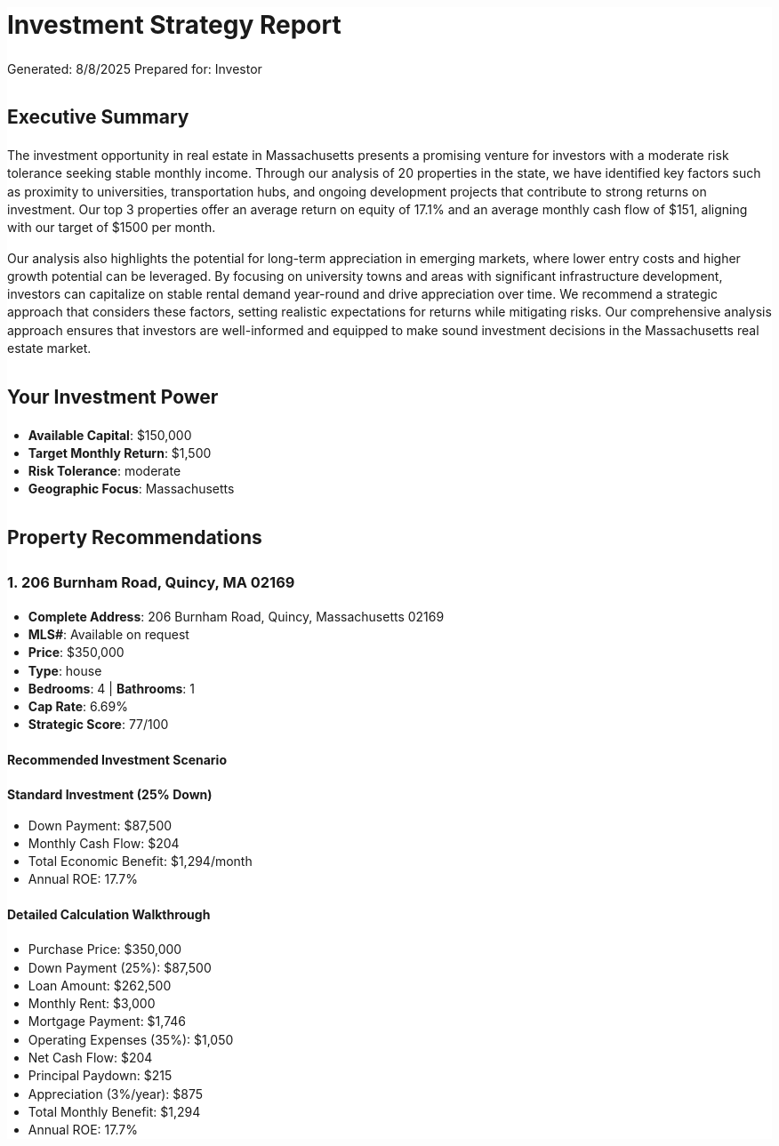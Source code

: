 # Investment Strategy Report
Generated: 8/8/2025
Prepared for: Investor

## Executive Summary
The investment opportunity in real estate in Massachusetts presents a promising venture for investors with a moderate risk tolerance seeking stable monthly income. Through our analysis of 20 properties in the state, we have identified key factors such as proximity to universities, transportation hubs, and ongoing development projects that contribute to strong returns on investment. Our top 3 properties offer an average return on equity of 17.1% and an average monthly cash flow of $151, aligning with our target of $1500 per month. 

Our analysis also highlights the potential for long-term appreciation in emerging markets, where lower entry costs and higher growth potential can be leveraged. By focusing on university towns and areas with significant infrastructure development, investors can capitalize on stable rental demand year-round and drive appreciation over time. We recommend a strategic approach that considers these factors, setting realistic expectations for returns while mitigating risks. Our comprehensive analysis approach ensures that investors are well-informed and equipped to make sound investment decisions in the Massachusetts real estate market.

## Your Investment Power
- **Available Capital**: $150,000
- **Target Monthly Return**: $1,500
- **Risk Tolerance**: moderate
- **Geographic Focus**: Massachusetts

## Property Recommendations

### 1. 206 Burnham Road, Quincy, MA 02169
- **Complete Address**: 206 Burnham Road, Quincy, Massachusetts 02169
- **MLS#**: Available on request
- **Price**: $350,000
- **Type**: house
- **Bedrooms**: 4 | **Bathrooms**: 1
- **Cap Rate**: 6.69%
- **Strategic Score**: 77/100

#### Recommended Investment Scenario
**Standard Investment (25% Down)**
- Down Payment: $87,500
- Monthly Cash Flow: $204
- Total Economic Benefit: $1,294/month
- Annual ROE: 17.7%

#### Detailed Calculation Walkthrough
- Purchase Price: $350,000
- Down Payment (25%): $87,500
- Loan Amount: $262,500
- Monthly Rent: $3,000
- Mortgage Payment: $1,746
- Operating Expenses (35%): $1,050
- Net Cash Flow: $204
- Principal Paydown: $215
- Appreciation (3%/year): $875
- Total Monthly Benefit: $1,294
- Annual ROE: 17.7%
